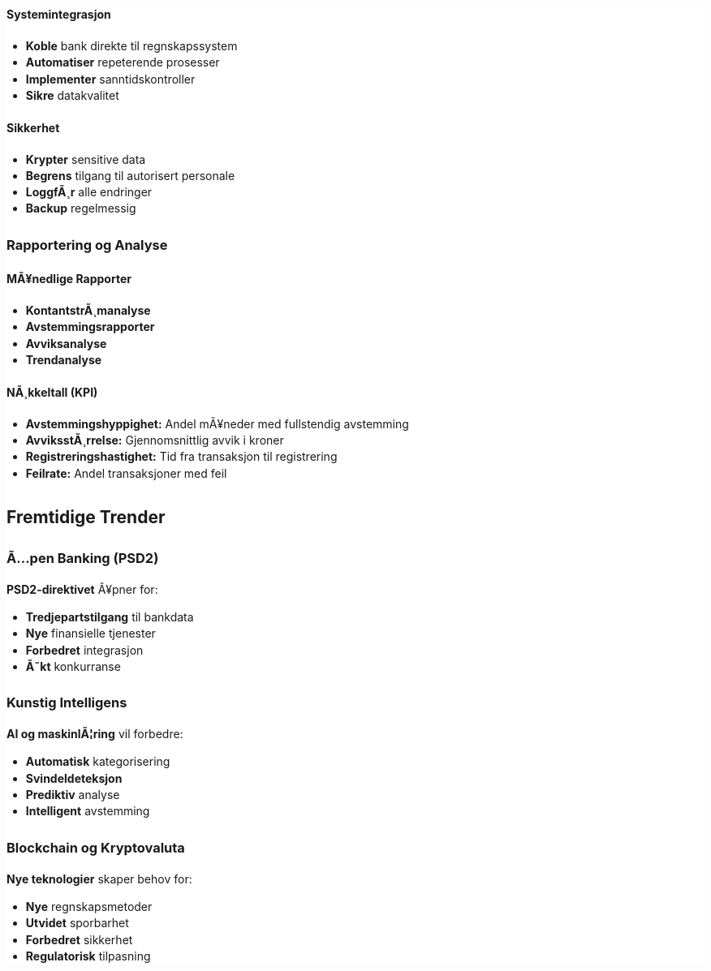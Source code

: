 #### Systemintegrasjon
* **Koble** bank direkte til regnskapssystem
* **Automatiser** repeterende prosesser
* **Implementer** sanntidskontroller
* **Sikre** datakvalitet

#### Sikkerhet
* **Krypter** sensitive data
* **Begrens** tilgang til autorisert personale
* **LoggfÃ¸r** alle endringer
* **Backup** regelmessig

### Rapportering og Analyse

#### MÃ¥nedlige Rapporter
* **KontantstrÃ¸manalyse**
* **Avstemmingsrapporter**
* **Avviksanalyse**
* **Trendanalyse**

#### NÃ¸kkeltall (KPI)
* **Avstemmingshyppighet:** Andel mÃ¥neder med fullstendig avstemming
* **AvviksstÃ¸rrelse:** Gjennomsnittlig avvik i kroner
* **Registreringshastighet:** Tid fra transaksjon til registrering
* **Feilrate:** Andel transaksjoner med feil

## Fremtidige Trender

### Ã…pen Banking (PSD2)

**PSD2-direktivet** Ã¥pner for:
* **Tredjepartstilgang** til bankdata
* **Nye** finansielle tjenester
* **Forbedret** integrasjon
* **Ã˜kt** konkurranse

### Kunstig Intelligens

**AI og maskinlÃ¦ring** vil forbedre:
* **Automatisk** kategorisering
* **Svindeldeteksjon**
* **Prediktiv** analyse
* **Intelligent** avstemming

### Blockchain og Kryptovaluta

**Nye teknologier** skaper behov for:
* **Nye** regnskapsmetoder
* **Utvidet** sporbarhet
* **Forbedret** sikkerhet
* **Regulatorisk** tilpasning
